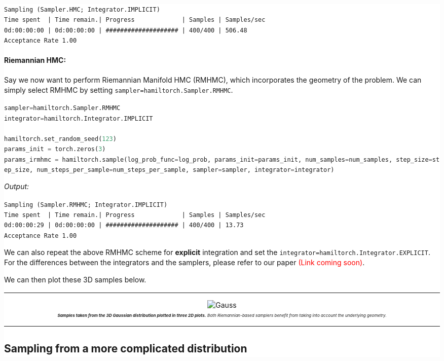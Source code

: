     Sampling (Sampler.HMC; Integrator.IMPLICIT)
    Time spent  | Time remain.| Progress             | Samples | Samples/sec
    0d:00:00:00 | 0d:00:00:00 | #################### | 400/400 | 506.48       
    Acceptance Rate 1.00


#### Riemannian HMC:

Say we now want to perform Riemannian Manifold HMC (RMHMC), which incorporates the geometry of the problem. We can simply select RMHMC by setting `sampler=hamiltorch.Sampler.RMHMC`.

```python
sampler=hamiltorch.Sampler.RMHMC
integrator=hamiltorch.Integrator.IMPLICIT

hamiltorch.set_random_seed(123)
params_init = torch.zeros(3)
params_irmhmc = hamiltorch.sample(log_prob_func=log_prob, params_init=params_init, num_samples=num_samples, step_size=step_size, num_steps_per_sample=num_steps_per_sample, sampler=sampler, integrator=integrator)
```
*Output:*

    Sampling (Sampler.RMHMC; Integrator.IMPLICIT)
    Time spent  | Time remain.| Progress             | Samples | Samples/sec
    0d:00:00:29 | 0d:00:00:00 | #################### | 400/400 | 13.73       
    Acceptance Rate 1.00

We can also repeat the above RMHMC scheme for **explicit** integration and set the `integrator=hamiltorch.Integrator.EXPLICIT`. For the differences between the integrators and the samplers, please refer to our paper <font color="red">(Link coming soon)</font>.

We can then plot these 3D samples below.

***

<center>
	<img src="{{ site.github.url }}/images/Gaussian_plots.png" alt="Gauss" style="width:100%;">
</center>
<sub>
<sub>
<em>
	<center>
			<sub><strong>Samples taken from the 3D Gaussian distribution plotted in three 2D plots.</strong></sub>  
			<sub> Both Riemannian-based samplers benefit from taking into account the underlying geometry.</sub>
	</center>
</em>
</sub>
</sub>

***

## Sampling from a more complicated distribution

